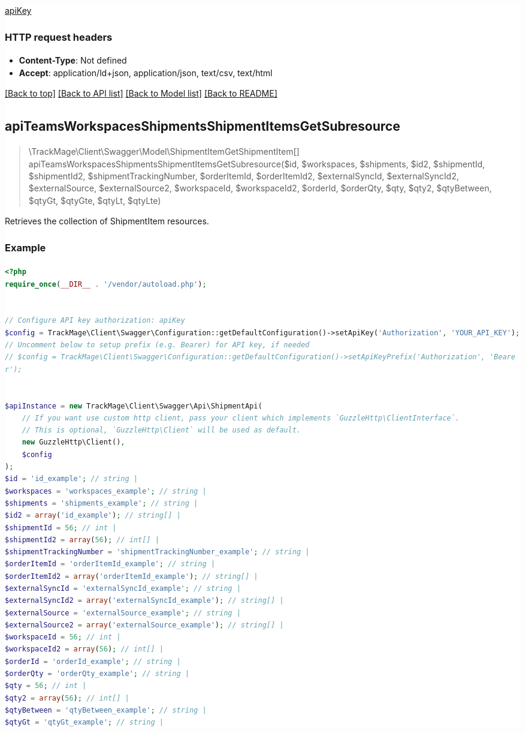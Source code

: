 [apiKey](../../README.md#apiKey)

### HTTP request headers

- **Content-Type**: Not defined
- **Accept**: application/ld+json, application/json, text/csv, text/html

[[Back to top]](#) [[Back to API list]](../../README.md#documentation-for-api-endpoints)
[[Back to Model list]](../../README.md#documentation-for-models)
[[Back to README]](../../README.md)


## apiTeamsWorkspacesShipmentsShipmentItemsGetSubresource

> \TrackMage\Client\Swagger\Model\ShipmentItemGetShipmentItem[] apiTeamsWorkspacesShipmentsShipmentItemsGetSubresource($id, $workspaces, $shipments, $id2, $shipmentId, $shipmentId2, $shipmentTrackingNumber, $orderItemId, $orderItemId2, $externalSyncId, $externalSyncId2, $externalSource, $externalSource2, $workspaceId, $workspaceId2, $orderId, $orderQty, $qty, $qty2, $qtyBetween, $qtyGt, $qtyGte, $qtyLt, $qtyLte)

Retrieves the collection of ShipmentItem resources.

### Example

```php
<?php
require_once(__DIR__ . '/vendor/autoload.php');


// Configure API key authorization: apiKey
$config = TrackMage\Client\Swagger\Configuration::getDefaultConfiguration()->setApiKey('Authorization', 'YOUR_API_KEY');
// Uncomment below to setup prefix (e.g. Bearer) for API key, if needed
// $config = TrackMage\Client\Swagger\Configuration::getDefaultConfiguration()->setApiKeyPrefix('Authorization', 'Bearer');


$apiInstance = new TrackMage\Client\Swagger\Api\ShipmentApi(
    // If you want use custom http client, pass your client which implements `GuzzleHttp\ClientInterface`.
    // This is optional, `GuzzleHttp\Client` will be used as default.
    new GuzzleHttp\Client(),
    $config
);
$id = 'id_example'; // string | 
$workspaces = 'workspaces_example'; // string | 
$shipments = 'shipments_example'; // string | 
$id2 = array('id_example'); // string[] | 
$shipmentId = 56; // int | 
$shipmentId2 = array(56); // int[] | 
$shipmentTrackingNumber = 'shipmentTrackingNumber_example'; // string | 
$orderItemId = 'orderItemId_example'; // string | 
$orderItemId2 = array('orderItemId_example'); // string[] | 
$externalSyncId = 'externalSyncId_example'; // string | 
$externalSyncId2 = array('externalSyncId_example'); // string[] | 
$externalSource = 'externalSource_example'; // string | 
$externalSource2 = array('externalSource_example'); // string[] | 
$workspaceId = 56; // int | 
$workspaceId2 = array(56); // int[] | 
$orderId = 'orderId_example'; // string | 
$orderQty = 'orderQty_example'; // string | 
$qty = 56; // int | 
$qty2 = array(56); // int[] | 
$qtyBetween = 'qtyBetween_example'; // string | 
$qtyGt = 'qtyGt_example'; // string | 
```